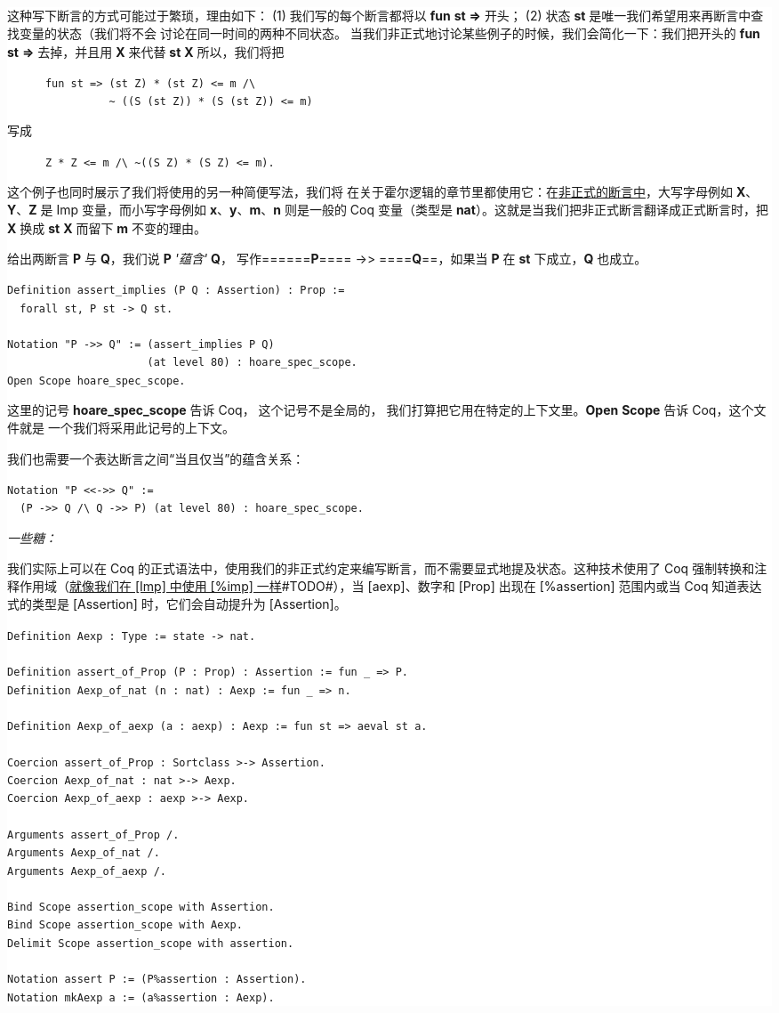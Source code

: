 
这种写下断言的方式可能过于繁琐，理由如下： (1) 我们写的每个断言都将以 **fun** **st** **⇒** 开头； (2) 状态 **st** 是唯一我们希望用来再断言中查找变量的状态（我们将不会 讨论在同一时间的两种不同状态。 当我们非正式地讨论某些例子的时候，我们会简化一下：我们把开头的 **fun** **st** **⇒** 去掉，并且用 **X** 来代替 **st** **X** 所以，我们将把

```coq
      fun st => (st Z) * (st Z) <= m /\
                ~ ((S (st Z)) * (S (st Z)) <= m)
```

写成

```coq
      Z * Z <= m /\ ~((S Z) * (S Z) <= m).
```

这个例子也同时展示了我们将使用的另一种简便写法，我们将 在关于霍尔逻辑的章节里都使用它：在<u>非正式的断言中</u>，大写字母例如 **X**、 **Y**、**Z** 是 Imp 变量，而小写字母例如 **x**、**y**、**m**、**n** 则是一般的 Coq 变量（类型是 **nat**）。这就是当我们把非正式断言翻译成正式断言时，把 **X** 换成 **st** **X** 而留下 **m** 不变的理由。

给出两断言 **P** 与 **Q**，我们说 **P** *'蕴含'* **Q**， 写作==​ ​==​==**P**==​==​ -&gt;&gt; ​==​==**Q**==，如果当 **P** 在 **st** 下成立，**Q** 也成立。

```coq
Definition assert_implies (P Q : Assertion) : Prop :=
  forall st, P st -> Q st.

Notation "P ->> Q" := (assert_implies P Q)
                      (at level 80) : hoare_spec_scope.
Open Scope hoare_spec_scope.
```

这里的记号 **hoare_spec_scope** 告诉 Coq， 这个记号不是全局的， 我们打算把它用在特定的上下文里。**Open** **Scope** 告诉 Coq，这个文件就是 一个我们将采用此记号的上下文。

我们也需要一个表达断言之间“当且仅当”的蕴含关系：

```coq
Notation "P <<->> Q" :=
  (P ->> Q /\ Q ->> P) (at level 80) : hoare_spec_scope.
```

*一些糖：*

我们实际上可以在 Coq 的正式语法中，使用我们的非正式约定来编写断言，而不需要显式地提及状态。这种技术使用了 Coq 强制转换和注释作用域（<u>就像我们在 [Imp] 中使用 [%imp] 一样 ​</u>​#TODO#​），当 [aexp]、数字和 [Prop] 出现在 [%assertion] 范围内或当 Coq 知道表达式的类型是 [Assertion] 时，它们会自动提升为 [Assertion]。

```coq
Definition Aexp : Type := state -> nat.

Definition assert_of_Prop (P : Prop) : Assertion := fun _ => P.
Definition Aexp_of_nat (n : nat) : Aexp := fun _ => n.

Definition Aexp_of_aexp (a : aexp) : Aexp := fun st => aeval st a.

Coercion assert_of_Prop : Sortclass >-> Assertion.
Coercion Aexp_of_nat : nat >-> Aexp.
Coercion Aexp_of_aexp : aexp >-> Aexp.

Arguments assert_of_Prop /.
Arguments Aexp_of_nat /.
Arguments Aexp_of_aexp /.

Bind Scope assertion_scope with Assertion.
Bind Scope assertion_scope with Aexp.
Delimit Scope assertion_scope with assertion.

Notation assert P := (P%assertion : Assertion).
Notation mkAexp a := (a%assertion : Aexp).

```